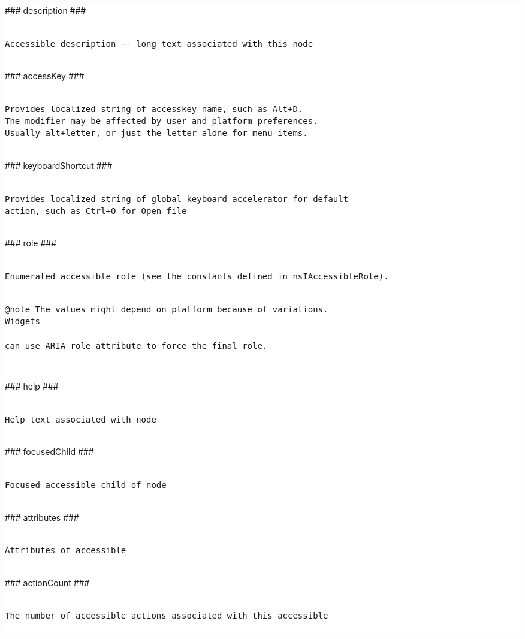 </pre>
### description ###
<pre>  
Accessible description -- long text associated with this node  
  
</pre>
### accessKey ###
<pre>  
Provides localized string of accesskey name, such as Alt+D.  
The modifier may be affected by user and platform preferences.  
Usually alt+letter, or just the letter alone for menu items.   
  
</pre>
### keyboardShortcut ###
<pre>  
Provides localized string of global keyboard accelerator for default  
action, such as Ctrl+O for Open file  
  
</pre>
### role ###
<pre>  
Enumerated accessible role (see the constants defined in nsIAccessibleRole).  
  
@note  The values might depend on platform because of variations. Widgets  
       can use ARIA role attribute to force the final role.  
  
</pre>
### help ###
<pre>  
Help text associated with node  
  
</pre>
### focusedChild ###
<pre>  
Focused accessible child of node  
  
</pre>
### attributes ###
<pre>  
Attributes of accessible  
  
</pre>
### actionCount ###
<pre>  
The number of accessible actions associated with this accessible  
  
</pre>